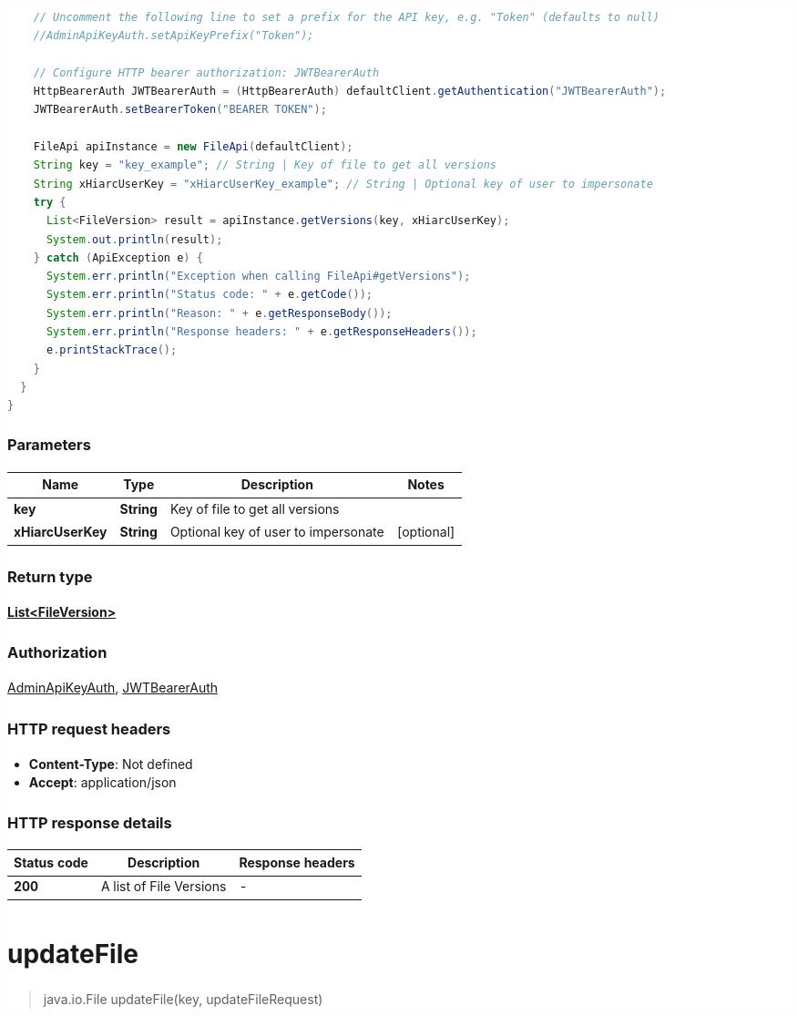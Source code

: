 ```java
    // Uncomment the following line to set a prefix for the API key, e.g. "Token" (defaults to null)
    //AdminApiKeyAuth.setApiKeyPrefix("Token");

    // Configure HTTP bearer authorization: JWTBearerAuth
    HttpBearerAuth JWTBearerAuth = (HttpBearerAuth) defaultClient.getAuthentication("JWTBearerAuth");
    JWTBearerAuth.setBearerToken("BEARER TOKEN");

    FileApi apiInstance = new FileApi(defaultClient);
    String key = "key_example"; // String | Key of file to get all versions
    String xHiarcUserKey = "xHiarcUserKey_example"; // String | Optional key of user to impersonate
    try {
      List<FileVersion> result = apiInstance.getVersions(key, xHiarcUserKey);
      System.out.println(result);
    } catch (ApiException e) {
      System.err.println("Exception when calling FileApi#getVersions");
      System.err.println("Status code: " + e.getCode());
      System.err.println("Reason: " + e.getResponseBody());
      System.err.println("Response headers: " + e.getResponseHeaders());
      e.printStackTrace();
    }
  }
}
```

### Parameters

Name | Type | Description  | Notes
------------- | ------------- | ------------- | -------------
 **key** | **String**| Key of file to get all versions |
 **xHiarcUserKey** | **String**| Optional key of user to impersonate | [optional]

### Return type

[**List&lt;FileVersion&gt;**](FileVersion.md)

### Authorization

[AdminApiKeyAuth](../README.md#AdminApiKeyAuth), [JWTBearerAuth](../README.md#JWTBearerAuth)

### HTTP request headers

 - **Content-Type**: Not defined
 - **Accept**: application/json

### HTTP response details
| Status code | Description | Response headers |
|-------------|-------------|------------------|
**200** | A list of File Versions |  -  |

<a name="updateFile"></a>
# **updateFile**
> java.io.File updateFile(key, updateFileRequest)
